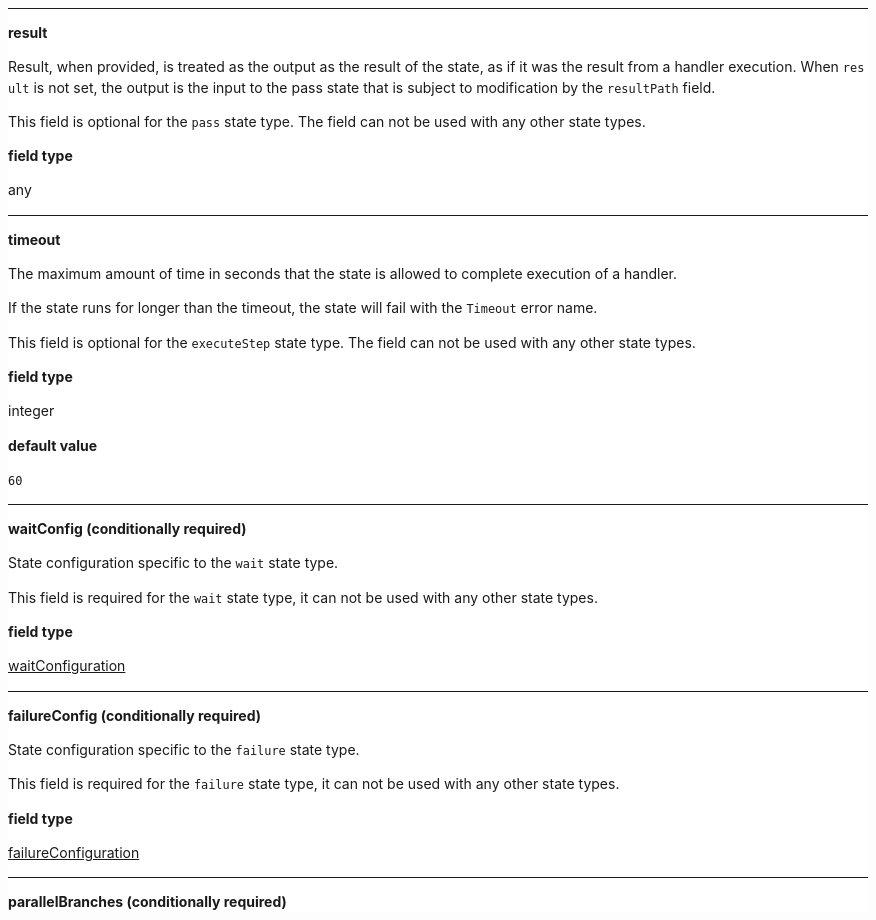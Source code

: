 ___

<p style={{fontSize: '1.2em'}}><strong>result</strong></p>

Result, when provided, is treated as the output as the result of the state,
as if it was the result from a handler execution.
When `result` is not set, the output is the input to the pass state that is subject to modification by the `resultPath` field.

This field is optional for the `pass` state type.
The field can not be used with any other state types.

**field type**

any

___

<p style={{fontSize: '1.2em'}}><strong>timeout</strong></p>

The maximum amount of time in seconds that the state is allowed to complete execution of a handler.

If the state runs for longer than the timeout, the state will fail with the `Timeout` error name.

This field is optional for the `executeStep` state type.
The field can not be used with any other state types.

**field type**

integer

**default value**

`60`

___

<p style={{fontSize: '1.2em'}}><strong>waitConfig (conditionally required)</strong></p>

State configuration specific to the `wait` state type.

This field is required for the `wait` state type, it can not be used with any other state types.

**field type**

[waitConfiguration](#waitconfiguration)

___

<p style={{fontSize: '1.2em'}}><strong>failureConfig (conditionally required)</strong></p>

State configuration specific to the `failure` state type.

This field is required for the `failure` state type, it can not be used with any other state types.

**field type**

[failureConfiguration](#failureconfiguration)

___

<p style={{fontSize: '1.2em'}}><strong>parallelBranches (conditionally required)</strong></p>
